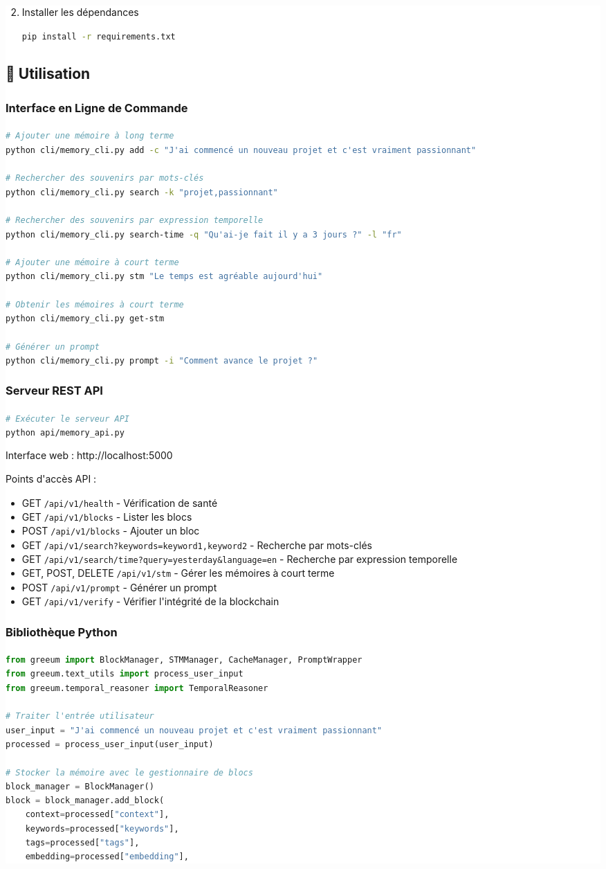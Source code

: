 2. Installer les dépendances
   ```bash
   pip install -r requirements.txt
   ```

## 🧪 Utilisation

### Interface en Ligne de Commande

```bash
# Ajouter une mémoire à long terme
python cli/memory_cli.py add -c "J'ai commencé un nouveau projet et c'est vraiment passionnant"

# Rechercher des souvenirs par mots-clés
python cli/memory_cli.py search -k "projet,passionnant"

# Rechercher des souvenirs par expression temporelle
python cli/memory_cli.py search-time -q "Qu'ai-je fait il y a 3 jours ?" -l "fr"

# Ajouter une mémoire à court terme
python cli/memory_cli.py stm "Le temps est agréable aujourd'hui"

# Obtenir les mémoires à court terme
python cli/memory_cli.py get-stm

# Générer un prompt
python cli/memory_cli.py prompt -i "Comment avance le projet ?"
```

### Serveur REST API

```bash
# Exécuter le serveur API
python api/memory_api.py
```

Interface web : http://localhost:5000

Points d'accès API :
- GET `/api/v1/health` - Vérification de santé
- GET `/api/v1/blocks` - Lister les blocs
- POST `/api/v1/blocks` - Ajouter un bloc
- GET `/api/v1/search?keywords=keyword1,keyword2` - Recherche par mots-clés
- GET `/api/v1/search/time?query=yesterday&language=en` - Recherche par expression temporelle
- GET, POST, DELETE `/api/v1/stm` - Gérer les mémoires à court terme
- POST `/api/v1/prompt` - Générer un prompt
- GET `/api/v1/verify` - Vérifier l'intégrité de la blockchain

### Bibliothèque Python

```python
from greeum import BlockManager, STMManager, CacheManager, PromptWrapper
from greeum.text_utils import process_user_input
from greeum.temporal_reasoner import TemporalReasoner

# Traiter l'entrée utilisateur
user_input = "J'ai commencé un nouveau projet et c'est vraiment passionnant"
processed = process_user_input(user_input)

# Stocker la mémoire avec le gestionnaire de blocs
block_manager = BlockManager()
block = block_manager.add_block(
    context=processed["context"],
    keywords=processed["keywords"],
    tags=processed["tags"],
    embedding=processed["embedding"],
```